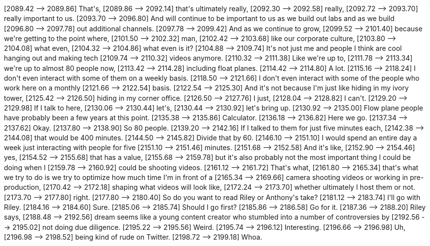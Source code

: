 [2089.42 --> 2089.86]  That's,
[2089.86 --> 2092.14]  that's ultimately really,
[2092.30 --> 2092.58]  really,
[2092.72 --> 2093.70]  really important to us.
[2093.70 --> 2096.80]  And will continue to be important to us as we build out labs and as we build
[2096.80 --> 2097.78]  out additional channels.
[2097.78 --> 2099.42]  And as we continue to grow,
[2099.52 --> 2101.40]  because we're getting to the point where,
[2101.50 --> 2102.32]  man,
[2102.42 --> 2103.68]  like our corporate culture,
[2103.80 --> 2104.08]  what even,
[2104.32 --> 2104.86]  what even is it?
[2104.88 --> 2109.74]  It's not just me and people I think are cool hanging out and making tech
[2109.74 --> 2110.32]  videos anymore.
[2110.32 --> 2111.38]  Like we're up to,
[2111.78 --> 2113.34]  we're up to almost 80 people now,
[2113.42 --> 2114.28]  including float planes.
[2114.42 --> 2114.80]  A lot.
[2115.16 --> 2118.24]  I don't even interact with some of them on a weekly basis.
[2118.50 --> 2121.66]  I don't even interact with some of the people who work here on a monthly
[2121.66 --> 2122.54]  basis.
[2122.54 --> 2125.30]  And it's not because I'm just like hiding in my ivory tower,
[2125.42 --> 2126.50]  hiding in my corner office.
[2126.50 --> 2127.76]  I just,
[2128.04 --> 2128.82]  I can't.
[2129.20 --> 2129.98]  If I talk to here,
[2130.06 --> 2130.44]  let's,
[2130.44 --> 2130.92]  let's bring up.
[2130.92 --> 2135.00]  Flow plane people have probably been a few years at this point.
[2135.38 --> 2135.86]  Calculator.
[2136.18 --> 2136.82]  Here we go.
[2137.34 --> 2137.62]  Okay.
[2137.80 --> 2138.90]  So 80 people.
[2139.20 --> 2142.16]  If I talked to them for just five minutes each,
[2142.38 --> 2144.08]  that would be 400 minutes.
[2144.50 --> 2145.82]  Divide that by 60.
[2146.10 --> 2151.10]  I would spend an entire day a week just interacting with people for five
[2151.10 --> 2151.46]  minutes.
[2151.68 --> 2152.58]  And it's like,
[2152.90 --> 2154.46]  yes,
[2154.52 --> 2155.68]  that has a value,
[2155.68 --> 2159.78]  but it's also probably not the most important thing I could be doing when I
[2159.78 --> 2160.92]  could be shooting videos.
[2161.12 --> 2161.72]  That's what,
[2161.80 --> 2165.34]  that's what we try to do is we try to optimize how much time I'm in front of a
[2165.34 --> 2169.66]  camera shooting videos or working in pre-production,
[2170.42 --> 2172.18]  shaping what videos will look like,
[2172.24 --> 2173.70]  whether ultimately I host them or not.
[2173.70 --> 2177.80]  right.
[2177.80 --> 2180.40]  So do you want to read Riley or Anthony's take?
[2181.12 --> 2183.74]  I'll go with Riley.
[2184.16 --> 2184.60]  Sure.
[2185.06 --> 2185.74]  Should I go first?
[2185.86 --> 2186.58]  Go for it.
[2187.36 --> 2188.20]  Riley says,
[2188.48 --> 2192.56]  dream seems like a young content creator who stumbled into a number of controversies by
[2192.56 --> 2195.02]  not doing due diligence.
[2195.22 --> 2195.56]  Weird.
[2195.74 --> 2196.12]  Interesting.
[2196.66 --> 2196.98]  Uh,
[2196.98 --> 2198.52]  being kind of rude on Twitter.
[2198.72 --> 2199.18]  Whoa.